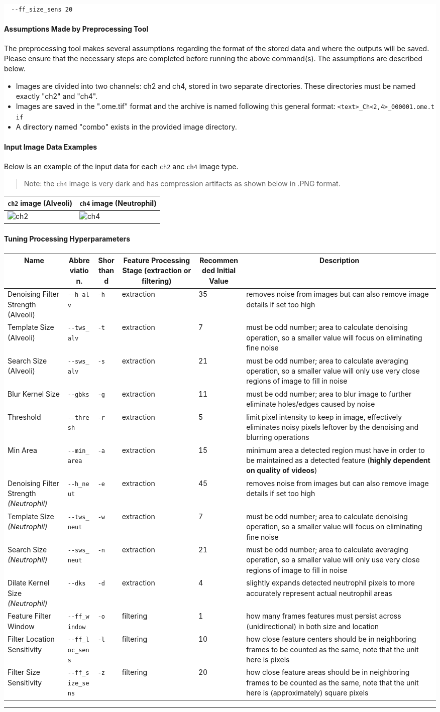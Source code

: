 ```bash
  --ff_size_sens 20
```

#### Assumptions Made by Preprocessing Tool

The preprocessing tool makes several assumptions regarding the format of the stored data and where the outputs will be saved. Please ensure that the necessary steps are completed before running the above command(s). The assumptions are described below.

- Images are divided into two channels: ch2 and ch4, stored in two separate directories. These directories must be named exactly "ch2" and "ch4".
- Images are saved in the ".ome.tif" format and the archive is named following this general format: ```<text>_Ch<2,4>_000001.ome.tif```
- A directory named "combo" exists in the provided image directory.

#### Input Image Data Examples

Below is an example of the input data for each `ch2` anc `ch4` image type.
> Note: the `ch4` image is very dark and has compression artifacts as shown below in .PNG format.

| `ch2` image (Alveoli) | `ch4` image (Neutrophil) |
| ----------- | ----------- | 
| ![ch2](https://user-images.githubusercontent.com/15022659/187831098-0c5446a3-5595-4970-8721-ca48d8a81ba6.png) | ![ch4](https://user-images.githubusercontent.com/15022659/187831123-dfc328f9-23c5-4568-9af8-5095c9a62d6f.png) |


#### Tuning Processing Hyperparameters

| Name                                      | Abbreviation.    | Shorthand | Feature Processing Stage (**extraction** or **filtering**) | Recommended Initial Value | Description |
| ----------------------------------------- | ---------------- | --------- | ---------------------------------------------------------- | ------------------------- | ----------- |
| Denoising Filter Strength (Alveoli)       | `--h_alv`        | `-h`      | extraction | 35 | removes noise from images but can also remove image details if set too high |
| Template Size (Alveoli)                   | `--tws_alv`      | `-t`      | extraction | 7  | must be odd number; area to calculate denoising operation, so a smaller value will focus on eliminating fine noise |
| Search Size (Alveoli)                     | `--sws_alv`      | `-s`      | extraction | 21 | must be odd number; area to calculate averaging operation, so a smaller value will only use very close regions of image to fill in noise |
| Blur Kernel Size                          | `--gbks`         | `-g`      | extraction | 11 | must be odd number; area to blur image to further eliminate holes/edges caused by noise |
| Threshold                                 | `--thresh`       | `-r`      | extraction | 5  | limit pixel intensity to keep in image, effectively eliminates noisy pixels leftover by the denoising and blurring operations |
| Min Area                                  | `--min_area`     | `-a`      | extraction | 15 | minimum area a detected region must have in order to be maintained as a detected feature (**highly dependent on quality of videos**) |
| Denoising Filter Strength _(Neutrophil)_  | `--h_neut`       | `-e`      | extraction | 45 | removes noise from images but can also remove image details if set too high |
| Template Size _(Neutrophil)_              | `--tws_neut`     | `-w`      | extraction | 7  | must be odd number; area to calculate denoising operation, so a smaller value will focus on eliminating fine noise |
| Search Size _(Neutrophil)_                | `--sws_neut`     | `-n`      | extraction | 21 | must be odd number; area to calculate averaging operation, so a smaller value will only use very close regions of image to fill in noise
| Dilate Kernel Size _(Neutrophil)_         | `--dks`          | `-d`      | extraction | 4  | slightly expands detected neutrophil pixels to more accurately represent actual neutrophil areas
| Feature Filter Window                     | `--ff_window`    | `-o`      | filtering  | 1  | how many frames features must persist across (unidirectional) in both size and location
| Filter Location Sensitivity               | `--ff_loc_sens`  | `-l`      | filtering  | 10 | how close feature centers should be in neighboring frames to be counted as the same, note that the unit here is pixels
| Filter Size Sensitivity                   | `--ff_size_sens` | `-z`      | filtering  | 20 | how close feature areas should be in neighboring frames to be counted as the same, note that the unit here is (approximately) square pixels

---
